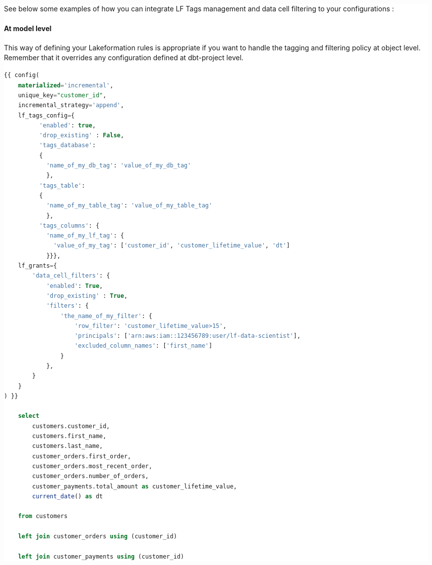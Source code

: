 See below some examples of how you can integrate LF Tags management and data cell filtering to your configurations : 

#### At model level
This way of defining your Lakeformation rules is appropriate if you want to handle the tagging and filtering policy at object level. Remember that it overrides any configuration defined at dbt-project level. 

```sql
{{ config(
    materialized='incremental',
    unique_key="customer_id",
    incremental_strategy='append',
    lf_tags_config={
          'enabled': true,
          'drop_existing' : False,
          'tags_database': 
          {
            'name_of_my_db_tag': 'value_of_my_db_tag'          
            }, 
          'tags_table': 
          {
            'name_of_my_table_tag': 'value_of_my_table_tag'          
            }, 
          'tags_columns': {
            'name_of_my_lf_tag': {
              'value_of_my_tag': ['customer_id', 'customer_lifetime_value', 'dt']
            }}},
    lf_grants={
        'data_cell_filters': {
            'enabled': True,
            'drop_existing' : True,
            'filters': {
                'the_name_of_my_filter': {
                    'row_filter': 'customer_lifetime_value>15',
                    'principals': ['arn:aws:iam::123456789:user/lf-data-scientist'], 
                    'excluded_column_names': ['first_name']
                }
            }, 
        }
    }
) }}

    select
        customers.customer_id,
        customers.first_name,
        customers.last_name,
        customer_orders.first_order,
        customer_orders.most_recent_order,
        customer_orders.number_of_orders,
        customer_payments.total_amount as customer_lifetime_value,
        current_date() as dt
        
    from customers

    left join customer_orders using (customer_id)

    left join customer_payments using (customer_id)

```
